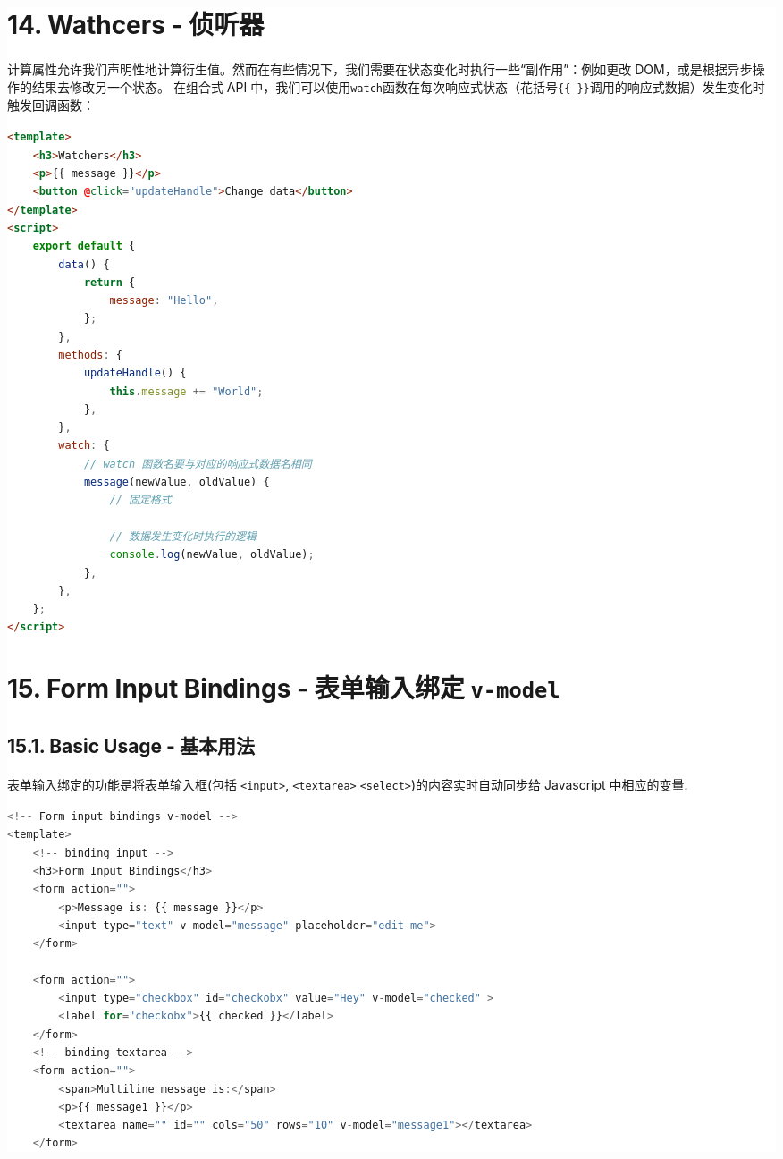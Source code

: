 # 14. Wathcers - 侦听器

计算属性允许我们声明性地计算衍生值。然而在有些情况下，我们需要在状态变化时执行一些“副作用”：例如更改 DOM，或是根据异步操作的结果去修改另一个状态。
在组合式 API 中，我们可以使用`watch`函数在每次响应式状态（花括号`{{ }}`调用的响应式数据）发生变化时触发回调函数：

```html
<template>
    <h3>Watchers</h3>
    <p>{{ message }}</p>
    <button @click="updateHandle">Change data</button>
</template>
<script>
    export default {
        data() {
            return {
                message: "Hello",
            };
        },
        methods: {
            updateHandle() {
                this.message += "World";
            },
        },
        watch: {
            // watch 函数名要与对应的响应式数据名相同
            message(newValue, oldValue) {
                // 固定格式

                // 数据发生变化时执行的逻辑
                console.log(newValue, oldValue);
            },
        },
    };
</script>
```

# 15. Form Input Bindings - 表单输入绑定 `v-model`

## 15.1. Basic Usage - 基本用法

表单输入绑定的功能是将表单输入框(包括 `<input>`, `<textarea>` `<select>`)的内容实时自动同步给 Javascript 中相应的变量.

```js
<!-- Form input bindings v-model -->
<template>
    <!-- binding input -->
    <h3>Form Input Bindings</h3>
    <form action="">
        <p>Message is: {{ message }}</p>
        <input type="text" v-model="message" placeholder="edit me">
    </form>

    <form action="">
        <input type="checkbox" id="checkobx" value="Hey" v-model="checked" >
        <label for="checkobx">{{ checked }}</label>
    </form>
    <!-- binding textarea -->
    <form action="">
        <span>Multiline message is:</span>
        <p>{{ message1 }}</p>
        <textarea name="" id="" cols="50" rows="10" v-model="message1"></textarea>
    </form>
```